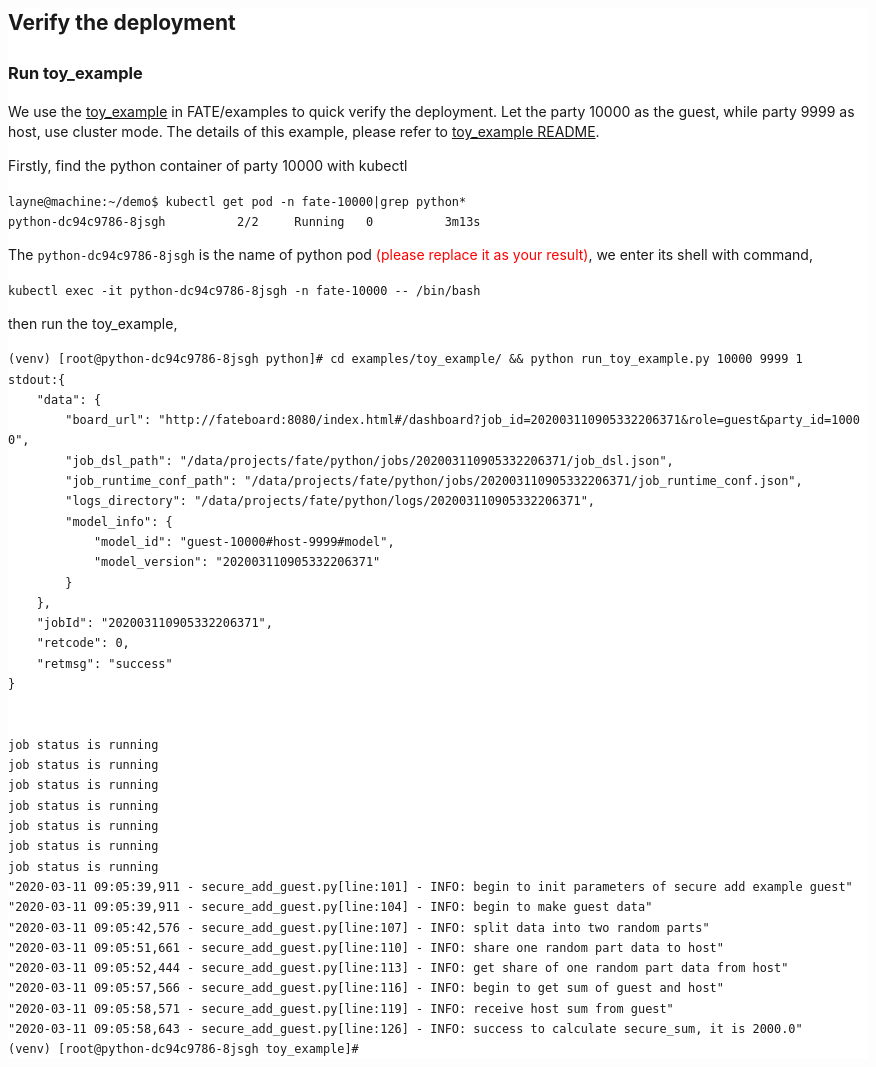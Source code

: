 ## Verify the deployment
### Run toy_example
We use the [toy_example](https://github.com/FederatedAI/FATE/blob/master/examples/toy_example) in FATE/examples to quick verify the deployment. Let the party 10000 as the guest, while party 9999 as host, use cluster mode. The details of this example, please refer to [toy_example README](https://github.com/FederatedAI/FATE/blob/master/examples/toy_example/README.md).

Firstly, find the python container of party 10000 with kubectl
```
layne@machine:~/demo$ kubectl get pod -n fate-10000|grep python*
python-dc94c9786-8jsgh          2/2     Running   0          3m13s
```
The `python-dc94c9786-8jsgh` is the name of python pod <font color="red">(please replace it as your result)</font>, we enter its shell with command,
```
kubectl exec -it python-dc94c9786-8jsgh -n fate-10000 -- /bin/bash
```
then run the toy_example,
```
(venv) [root@python-dc94c9786-8jsgh python]# cd examples/toy_example/ && python run_toy_example.py 10000 9999 1
stdout:{
    "data": {
        "board_url": "http://fateboard:8080/index.html#/dashboard?job_id=202003110905332206371&role=guest&party_id=10000",
        "job_dsl_path": "/data/projects/fate/python/jobs/202003110905332206371/job_dsl.json",
        "job_runtime_conf_path": "/data/projects/fate/python/jobs/202003110905332206371/job_runtime_conf.json",
        "logs_directory": "/data/projects/fate/python/logs/202003110905332206371",
        "model_info": {
            "model_id": "guest-10000#host-9999#model",
            "model_version": "202003110905332206371"
        }
    },
    "jobId": "202003110905332206371",
    "retcode": 0,
    "retmsg": "success"
}


job status is running
job status is running
job status is running
job status is running
job status is running
job status is running
job status is running
"2020-03-11 09:05:39,911 - secure_add_guest.py[line:101] - INFO: begin to init parameters of secure add example guest"
"2020-03-11 09:05:39,911 - secure_add_guest.py[line:104] - INFO: begin to make guest data"
"2020-03-11 09:05:42,576 - secure_add_guest.py[line:107] - INFO: split data into two random parts"
"2020-03-11 09:05:51,661 - secure_add_guest.py[line:110] - INFO: share one random part data to host"
"2020-03-11 09:05:52,444 - secure_add_guest.py[line:113] - INFO: get share of one random part data from host"
"2020-03-11 09:05:57,566 - secure_add_guest.py[line:116] - INFO: begin to get sum of guest and host"
"2020-03-11 09:05:58,571 - secure_add_guest.py[line:119] - INFO: receive host sum from guest"
"2020-03-11 09:05:58,643 - secure_add_guest.py[line:126] - INFO: success to calculate secure_sum, it is 2000.0"
(venv) [root@python-dc94c9786-8jsgh toy_example]#
```